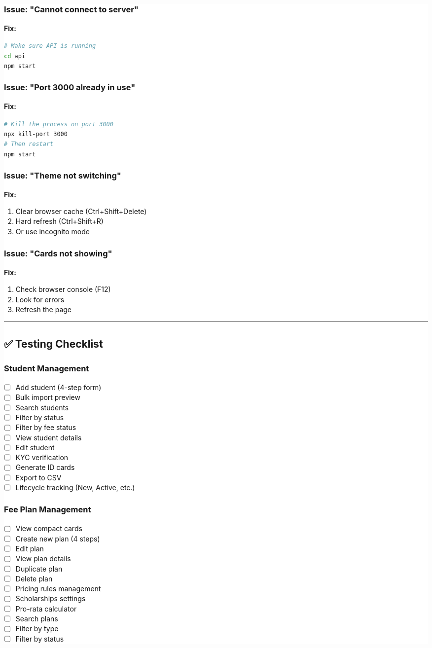 ### Issue: "Cannot connect to server"
**Fix:**
```bash
# Make sure API is running
cd api
npm start
```

### Issue: "Port 3000 already in use"
**Fix:**
```bash
# Kill the process on port 3000
npx kill-port 3000
# Then restart
npm start
```

### Issue: "Theme not switching"
**Fix:**
1. Clear browser cache (Ctrl+Shift+Delete)
2. Hard refresh (Ctrl+Shift+R)
3. Or use incognito mode

### Issue: "Cards not showing"
**Fix:**
1. Check browser console (F12)
2. Look for errors
3. Refresh the page

---

## ✅ Testing Checklist

### Student Management
- [ ] Add student (4-step form)
- [ ] Bulk import preview
- [ ] Search students
- [ ] Filter by status
- [ ] Filter by fee status
- [ ] View student details
- [ ] Edit student
- [ ] KYC verification
- [ ] Generate ID cards
- [ ] Export to CSV
- [ ] Lifecycle tracking (New, Active, etc.)

### Fee Plan Management
- [ ] View compact cards
- [ ] Create new plan (4 steps)
- [ ] Edit plan
- [ ] View plan details
- [ ] Duplicate plan
- [ ] Delete plan
- [ ] Pricing rules management
- [ ] Scholarships settings
- [ ] Pro-rata calculator
- [ ] Search plans
- [ ] Filter by type
- [ ] Filter by status
